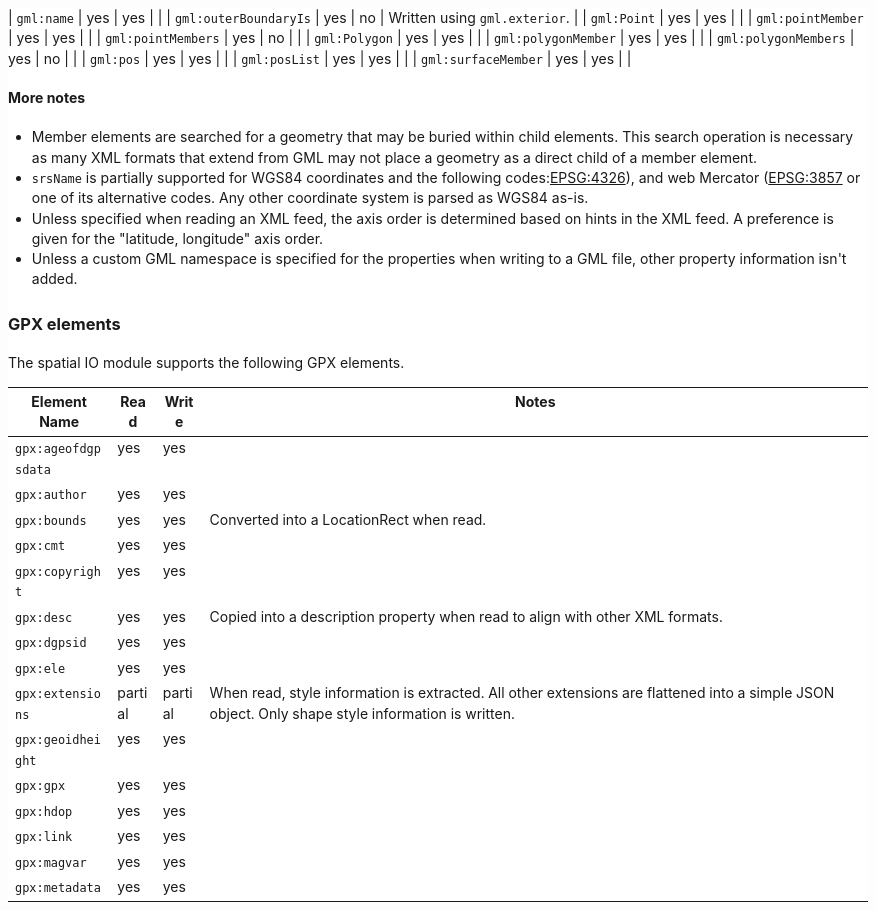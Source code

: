 | `gml:name`              | yes  | yes   |                                                                                        |
| `gml:outerBoundaryIs`   | yes  | no    | Written using `gml.exterior`.                                                          |
| `gml:Point`             | yes  | yes   |                                                                                        |
| `gml:pointMember`       | yes  | yes   |                                                                                        |
| `gml:pointMembers`      | yes  | no    |                                                                                        |
| `gml:Polygon`           | yes  | yes   |                                                                                        |
| `gml:polygonMember`     | yes  | yes   |                                                                                        |
| `gml:polygonMembers`    | yes  | no    |                                                                                        |
| `gml:pos`               | yes  | yes   |                                                                                        |
| `gml:posList`           | yes  | yes   |                                                                                        |
| `gml:surfaceMember`     | yes  | yes   |                                                                                        |

#### More notes

- Member elements are searched for a geometry that may be buried within child elements. This search operation is necessary as many XML formats that extend from GML may not place a geometry as a direct child of a member element.
- `srsName` is partially supported for WGS84 coordinates and the following codes:[EPSG:4326]), and web Mercator ([EPSG:3857] or one of its alternative codes. Any other coordinate system is parsed as WGS84 as-is.
- Unless specified when reading an XML feed, the axis order is determined based on hints in the XML feed. A preference is given for the "latitude, longitude" axis order.
- Unless a custom GML namespace is specified for the properties when writing to a GML file, other property information isn't added.

### GPX elements

The spatial IO module supports the following GPX elements.

| Element Name             | Read    | Write   | Notes                                                                                       |
|--------------------------|---------|---------|---------------------------------------------------------------------------------------------|
| `gpx:ageofdgpsdata`      | yes     | yes     |                                                                                             |
| `gpx:author`             | yes     | yes     |                                                                                             |
| `gpx:bounds`             | yes     | yes     | Converted into a LocationRect when read.                                                    |
| `gpx:cmt`                | yes     | yes     |                                                                                             |
| `gpx:copyright`          | yes     | yes     |                                                                                             |
| `gpx:desc`               | yes     | yes     | Copied into a description property when read to align with other XML formats.               |
| `gpx:dgpsid`             | yes     | yes     |                                                                                             |
| `gpx:ele`                | yes     | yes     |                                                                                             |
| `gpx:extensions`         | partial | partial | When read, style information is extracted. All other extensions are flattened into a simple JSON object. Only shape style information is written. |
| `gpx:geoidheight`        | yes     | yes     |                                                                                             |
| `gpx:gpx`                | yes     | yes     |                                                                                             |
| `gpx:hdop`               | yes     | yes     |                                                                                             |
| `gpx:link`               | yes     | yes     |                                                                                             |
| `gpx:magvar`             | yes     | yes     |                                                                                             |
| `gpx:metadata`           | yes     | yes     |                                                                                             |

[EPSG:4326]: https://epsg.io/4326
[EPSG:3857]: https://epsg.io/3857
[Read and write spatial data]: spatial-io-read-write-spatial-data.md